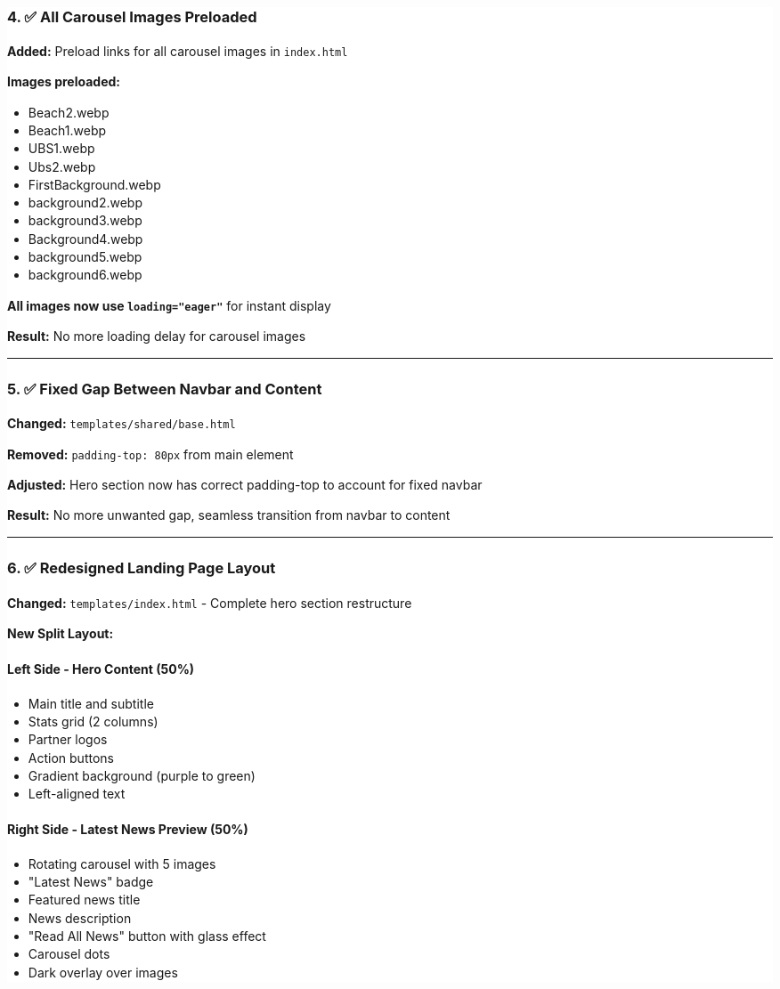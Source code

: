 
### 4. ✅ All Carousel Images Preloaded
**Added:** Preload links for all carousel images in `index.html`

**Images preloaded:**
- Beach2.webp
- Beach1.webp
- UBS1.webp
- Ubs2.webp
- FirstBackground.webp
- background2.webp
- background3.webp
- Background4.webp
- background5.webp
- background6.webp

**All images now use `loading="eager"`** for instant display

**Result:** No more loading delay for carousel images

---

### 5. ✅ Fixed Gap Between Navbar and Content
**Changed:** `templates/shared/base.html`

**Removed:** `padding-top: 80px` from main element

**Adjusted:** Hero section now has correct padding-top to account for fixed navbar

**Result:** No more unwanted gap, seamless transition from navbar to content

---

### 6. ✅ Redesigned Landing Page Layout
**Changed:** `templates/index.html` - Complete hero section restructure

**New Split Layout:**

#### Left Side - Hero Content (50%)
- Main title and subtitle
- Stats grid (2 columns)
- Partner logos
- Action buttons
- Gradient background (purple to green)
- Left-aligned text

#### Right Side - Latest News Preview (50%)
- Rotating carousel with 5 images
- "Latest News" badge
- Featured news title
- News description
- "Read All News" button with glass effect
- Carousel dots
- Dark overlay over images
